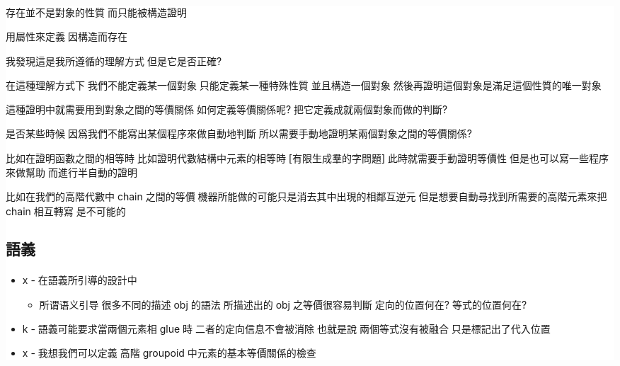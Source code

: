   存在並不是對象的性質
  而只能被構造證明

  用屬性來定義
  因構造而存在

  我發現這是我所遵循的理解方式
  但是它是否正確?

  在這種理解方式下
  我們不能定義某一個對象
  只能定義某一種特殊性質
  並且構造一個對象
  然後再證明這個對象是滿足這個性質的唯一對象

  這種證明中就需要用到對象之間的等價關係
  如何定義等價關係呢?
  把它定義成就兩個對象而做的判斷?

  是否某些時候
  因爲我們不能寫出某個程序來做自動地判斷
  所以需要手動地證明某兩個對象之間的等價關係?

  比如在證明函數之間的相等時
  比如證明代數結構中元素的相等時 [有限生成羣的字問題]
  此時就需要手動證明等價性
  但是也可以寫一些程序來做幫助
  而進行半自動的證明

  比如在我們的高階代數中
  chain 之間的等價
  機器所能做的可能只是消去其中出現的相鄰互逆元
  但是想要自動尋找到所需要的高階元素來把 chain 相互轉寫
  是不可能的

## 語義

- x -
  在語義所引導的設計中
  - 所谓语义引导
    很多不同的描述 obj 的語法
    所描述出的 obj 之等價很容易判斷
  定向的位置何在?
  等式的位置何在?

- k -
  語義可能要求當兩個元素相 glue 時
  二者的定向信息不會被消除
  也就是說
  兩個等式沒有被融合
  只是標記出了代入位置

- x -
  我想我們可以定義 高階 groupoid 中元素的基本等價關係的檢查
